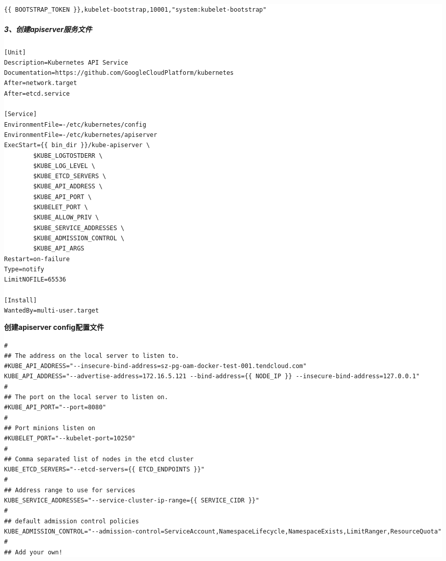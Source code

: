 ```shell
{{ BOOTSTRAP_TOKEN }},kubelet-bootstrap,10001,"system:kubelet-bootstrap"
```

##### 3、创建apiserver服务文件

```shell
[Unit]
Description=Kubernetes API Service
Documentation=https://github.com/GoogleCloudPlatform/kubernetes
After=network.target
After=etcd.service

[Service]
EnvironmentFile=-/etc/kubernetes/config
EnvironmentFile=-/etc/kubernetes/apiserver
ExecStart={{ bin_dir }}/kube-apiserver \
	    $KUBE_LOGTOSTDERR \
	    $KUBE_LOG_LEVEL \
	    $KUBE_ETCD_SERVERS \
	    $KUBE_API_ADDRESS \
	    $KUBE_API_PORT \
	    $KUBELET_PORT \
	    $KUBE_ALLOW_PRIV \
	    $KUBE_SERVICE_ADDRESSES \
	    $KUBE_ADMISSION_CONTROL \
	    $KUBE_API_ARGS
Restart=on-failure
Type=notify
LimitNOFILE=65536

[Install]
WantedBy=multi-user.target
```

**创建apiserver config配置文件**

```shell
#
## The address on the local server to listen to.
#KUBE_API_ADDRESS="--insecure-bind-address=sz-pg-oam-docker-test-001.tendcloud.com"
KUBE_API_ADDRESS="--advertise-address=172.16.5.121 --bind-address={{ NODE_IP }} --insecure-bind-address=127.0.0.1"
#
## The port on the local server to listen on.
#KUBE_API_PORT="--port=8080"
#
## Port minions listen on
#KUBELET_PORT="--kubelet-port=10250"
#
## Comma separated list of nodes in the etcd cluster
KUBE_ETCD_SERVERS="--etcd-servers={{ ETCD_ENDPOINTS }}"
#
## Address range to use for services
KUBE_SERVICE_ADDRESSES="--service-cluster-ip-range={{ SERVICE_CIDR }}"
#
## default admission control policies
KUBE_ADMISSION_CONTROL="--admission-control=ServiceAccount,NamespaceLifecycle,NamespaceExists,LimitRanger,ResourceQuota"
#
## Add your own!
```